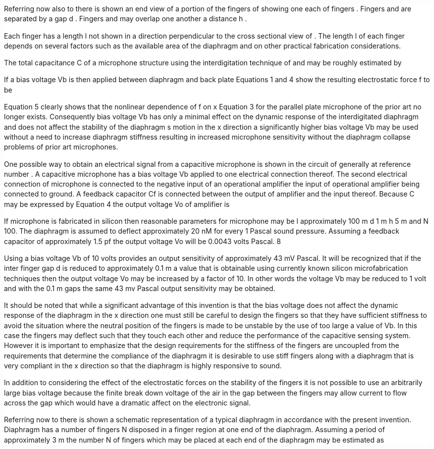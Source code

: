 Referring now also to there is shown an end view of a portion of the fingers of showing one each of fingers . Fingers and are separated by a gap d . Fingers and may overlap one another a distance h .

Each finger has a length l not shown in a direction perpendicular to the cross sectional view of . The length l of each finger depends on several factors such as the available area of the diaphragm and on other practical fabrication considerations.

The total capacitance C of a microphone structure using the interdigitation technique of and may be roughly estimated by 

If a bias voltage Vb is then applied between diaphragm and back plate Equations 1 and 4 show the resulting electrostatic force f to be 

Equation 5 clearly shows that the nonlinear dependence of f on x Equation 3 for the parallel plate microphone of the prior art no longer exists. Consequently bias voltage Vb has only a minimal effect on the dynamic response of the interdigitated diaphragm and does not affect the stability of the diaphragm s motion in the x direction a significantly higher bias voltage Vb may be used without a need to increase diaphragm stiffness resulting in increased microphone sensitivity without the diaphragm collapse problems of prior art microphones.

One possible way to obtain an electrical signal from a capacitive microphone is shown in the circuit of generally at reference number . A capacitive microphone has a bias voltage Vb applied to one electrical connection thereof. The second electrical connection of microphone is connected to the negative input of an operational amplifier the input of operational amplifier being connected to ground. A feedback capacitor Cf is connected between the output of amplifier and the input thereof. Because C may be expressed by Equation 4 the output voltage Vo of amplifier is 

If microphone is fabricated in silicon then reasonable parameters for microphone may be l approximately 100 m d 1 m h 5 m and N 100. The diaphragm is assumed to deflect approximately 20 nM for every 1 Pascal sound pressure. Assuming a feedback capacitor of approximately 1.5 pf the output voltage Vo will be 0.0043 volts Pascal. 8 

Using a bias voltage Vb of 10 volts provides an output sensitivity of approximately 43 mV Pascal. It will be recognized that if the inter finger gap d is reduced to approximately 0.1 m a value that is obtainable using currently known silicon microfabrication techniques then the output voltage Vo may be increased by a factor of 10. In other words the voltage Vb may be reduced to 1 volt and with the 0.1 m gaps the same 43 mv Pascal output sensitivity may be obtained.

It should be noted that while a significant advantage of this invention is that the bias voltage does not affect the dynamic response of the diaphragm in the x direction one must still be careful to design the fingers so that they have sufficient stiffness to avoid the situation where the neutral position of the fingers is made to be unstable by the use of too large a value of Vb. In this case the fingers may deflect such that they touch each other and reduce the performance of the capacitive sensing system. However it is important to emphasize that the design requirements for the stiffness of the fingers are uncoupled from the requirements that determine the compliance of the diaphragm it is desirable to use stiff fingers along with a diaphragm that is very compliant in the x direction so that the diaphragm is highly responsive to sound.

In addition to considering the effect of the electrostatic forces on the stability of the fingers it is not possible to use an arbitrarily large bias voltage because the finite break down voltage of the air in the gap between the fingers may allow current to flow across the gap which would have a dramatic affect on the electronic signal.

Referring now to there is shown a schematic representation of a typical diaphragm in accordance with the present invention. Diaphragm has a number of fingers N disposed in a finger region at one end of the diaphragm. Assuming a period of approximately 3 m the number N of fingers which may be placed at each end of the diaphragm may be estimated as 
